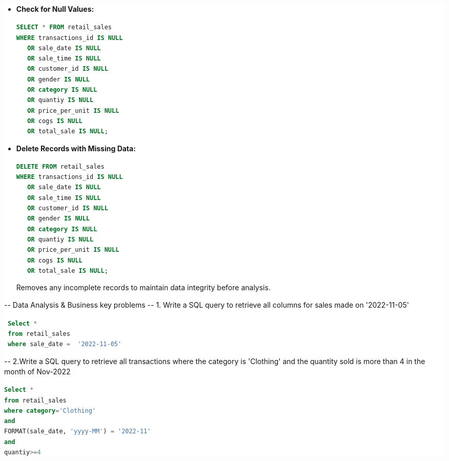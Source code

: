 * **Check for Null Values:**

  ```sql
  SELECT * FROM retail_sales
  WHERE transactions_id IS NULL
     OR sale_date IS NULL
     OR sale_time IS NULL
     OR customer_id IS NULL
     OR gender IS NULL
     OR category IS NULL
     OR quantiy IS NULL
     OR price_per_unit IS NULL
     OR cogs IS NULL
     OR total_sale IS NULL;
  ```

* **Delete Records with Missing Data:**

  ```sql
  DELETE FROM retail_sales
  WHERE transactions_id IS NULL
     OR sale_date IS NULL
     OR sale_time IS NULL
     OR customer_id IS NULL
     OR gender IS NULL
     OR category IS NULL
     OR quantiy IS NULL
     OR price_per_unit IS NULL
     OR cogs IS NULL
     OR total_sale IS NULL;
  ```

  Removes any incomplete records to maintain data integrity before analysis.



-- Data Analysis & Business key problems
-- 1. Write a SQL query to retrieve all columns for sales made on '2022-11-05'
```sql
 Select * 
 from retail_sales
 where sale_date =  '2022-11-05'
```

 -- 2.Write a SQL query to retrieve all transactions where the category is 'Clothing' and the quantity sold is more than 4 in the month of Nov-2022

 ```sql
 Select *
 from retail_sales
 where category='Clothing'
 and
FORMAT(sale_date, 'yyyy-MM') = '2022-11'
 and
 quantiy>=4
 ```
